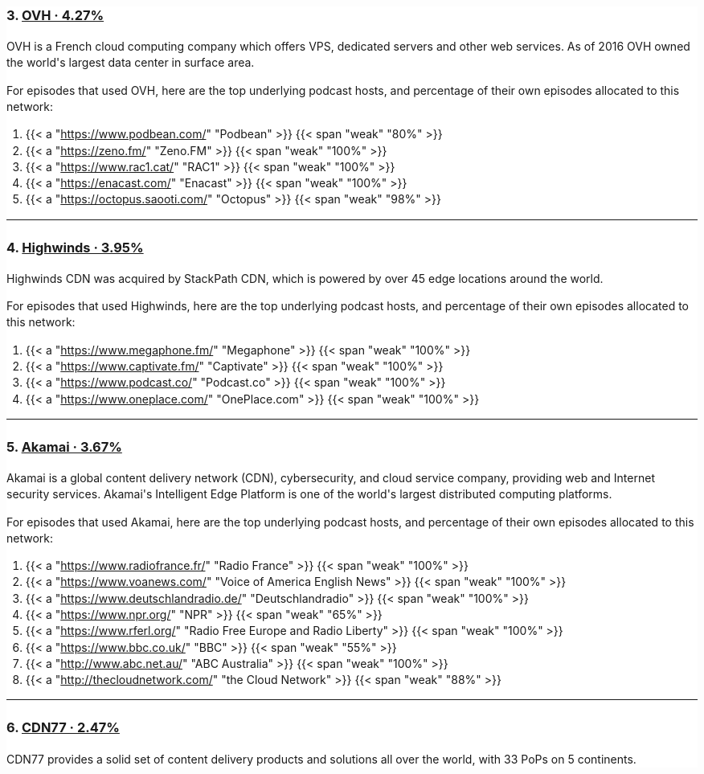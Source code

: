 ### 3. [OVH · 4.27%](https://www.ovh.com/world/)

OVH is a French cloud computing company which offers VPS, dedicated servers and other web services. As of 2016 OVH owned the world's largest data center in surface area.

For episodes that used OVH, here are the top underlying podcast hosts, and percentage of their own episodes allocated to this network:

1. {{< a "https://www.podbean.com/" "Podbean" >}} {{< span "weak" "80%" >}}
2. {{< a "https://zeno.fm/" "Zeno.FM" >}} {{< span "weak" "100%" >}}
3. {{< a "https://www.rac1.cat/" "RAC1" >}} {{< span "weak" "100%" >}}
4. {{< a "https://enacast.com/" "Enacast" >}} {{< span "weak" "100%" >}}
5. {{< a "https://octopus.saooti.com/" "Octopus" >}} {{< span "weak" "98%" >}}
---

### 4. [Highwinds · 3.95%](https://www.stackpath.com/highwinds)

Highwinds CDN was acquired by StackPath CDN, which is powered by over 45 edge locations around the world.

For episodes that used Highwinds, here are the top underlying podcast hosts, and percentage of their own episodes allocated to this network:

1. {{< a "https://www.megaphone.fm/" "Megaphone" >}} {{< span "weak" "100%" >}}
2. {{< a "https://www.captivate.fm/" "Captivate" >}} {{< span "weak" "100%" >}}
3. {{< a "https://www.podcast.co/" "Podcast.co" >}} {{< span "weak" "100%" >}}
4. {{< a "https://www.oneplace.com/" "OnePlace.com" >}} {{< span "weak" "100%" >}}
---

### 5. [Akamai · 3.67%](https://www.akamai.com/)

Akamai is a global content delivery network (CDN), cybersecurity, and cloud service company, providing web and Internet security services. Akamai's Intelligent Edge Platform is one of the world's largest distributed computing platforms.

For episodes that used Akamai, here are the top underlying podcast hosts, and percentage of their own episodes allocated to this network:

1. {{< a "https://www.radiofrance.fr/" "Radio France" >}} {{< span "weak" "100%" >}}
2. {{< a "https://www.voanews.com/" "Voice of America English News" >}} {{< span "weak" "100%" >}}
3. {{< a "https://www.deutschlandradio.de/" "Deutschlandradio" >}} {{< span "weak" "100%" >}}
4. {{< a "https://www.npr.org/" "NPR" >}} {{< span "weak" "65%" >}}
5. {{< a "https://www.rferl.org/" "Radio Free Europe and Radio Liberty" >}} {{< span "weak" "100%" >}}
6. {{< a "https://www.bbc.co.uk/" "BBC" >}} {{< span "weak" "55%" >}}
7. {{< a "http://www.abc.net.au/" "ABC Australia" >}} {{< span "weak" "100%" >}}
8. {{< a "http://thecloudnetwork.com/" "the Cloud Network" >}} {{< span "weak" "88%" >}}
---

### 6. [CDN77 · 2.47%](https://www.cdn77.com/)

CDN77 provides a solid set of content delivery products and solutions all over the world, with 33 PoPs on 5 continents.
